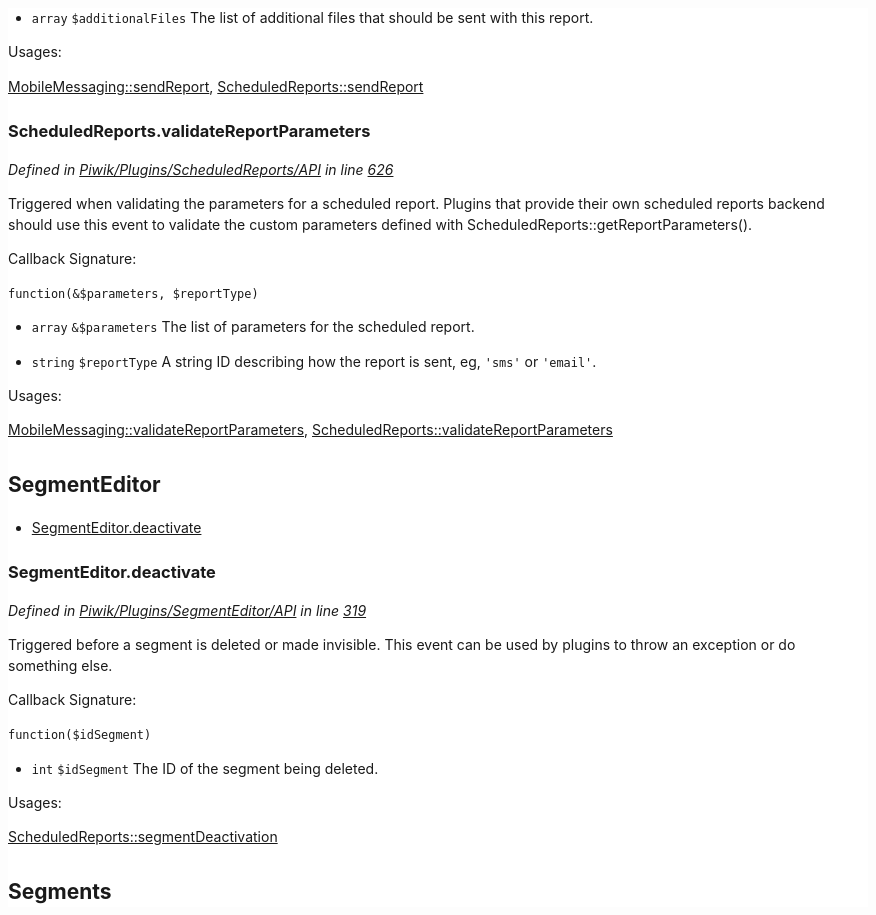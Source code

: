 - `array` `$additionalFiles` The list of additional files that should be sent with this report.

Usages:

[MobileMessaging::sendReport](https://github.com/piwik/piwik/blob/2.0.4-b8/plugins/MobileMessaging/MobileMessaging.php#L190), [ScheduledReports::sendReport](https://github.com/piwik/piwik/blob/2.0.4-b8/plugins/ScheduledReports/ScheduledReports.php#L266)


### ScheduledReports.validateReportParameters
_Defined in [Piwik/Plugins/ScheduledReports/API](https://github.com/piwik/piwik/blob/2.0.4-b8/plugins/ScheduledReports/API.php) in line [626](https://github.com/piwik/piwik/blob/2.0.4-b8/plugins/ScheduledReports/API.php#L626)_

Triggered when validating the parameters for a scheduled report. Plugins that provide their own scheduled reports backend should use this
event to validate the custom parameters defined with ScheduledReports::getReportParameters().

Callback Signature:
<pre><code>function(&amp;$parameters, $reportType)</code></pre>

- `array` `&$parameters` The list of parameters for the scheduled report.

- `string` `$reportType` A string ID describing how the report is sent, eg, `'sms'` or `'email'`.

Usages:

[MobileMessaging::validateReportParameters](https://github.com/piwik/piwik/blob/2.0.4-b8/plugins/MobileMessaging/MobileMessaging.php#L107), [ScheduledReports::validateReportParameters](https://github.com/piwik/piwik/blob/2.0.4-b8/plugins/ScheduledReports/ScheduledReports.php#L126)

## SegmentEditor

- [SegmentEditor.deactivate](#segmenteditordeactivate)

### SegmentEditor.deactivate
_Defined in [Piwik/Plugins/SegmentEditor/API](https://github.com/piwik/piwik/blob/2.0.4-b8/plugins/SegmentEditor/API.php) in line [319](https://github.com/piwik/piwik/blob/2.0.4-b8/plugins/SegmentEditor/API.php#L319)_

Triggered before a segment is deleted or made invisible. This event can be used by plugins to throw an exception
or do something else.

Callback Signature:
<pre><code>function($idSegment)</code></pre>

- `int` `$idSegment` The ID of the segment being deleted.

Usages:

[ScheduledReports::segmentDeactivation](https://github.com/piwik/piwik/blob/2.0.4-b8/plugins/ScheduledReports/ScheduledReports.php#L477)

## Segments
